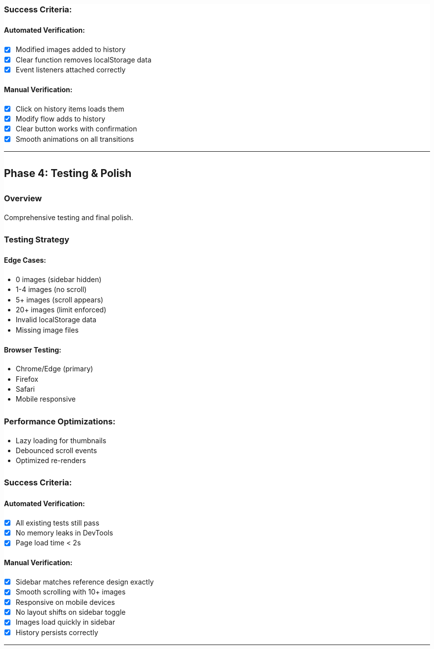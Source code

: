 ### Success Criteria:

#### Automated Verification:
- [x] Modified images added to history
- [x] Clear function removes localStorage data
- [x] Event listeners attached correctly

#### Manual Verification:
- [x] Click on history items loads them
- [x] Modify flow adds to history
- [x] Clear button works with confirmation
- [x] Smooth animations on all transitions

---

## Phase 4: Testing & Polish

### Overview
Comprehensive testing and final polish.

### Testing Strategy

#### Edge Cases:
- 0 images (sidebar hidden)
- 1-4 images (no scroll)
- 5+ images (scroll appears)
- 20+ images (limit enforced)
- Invalid localStorage data
- Missing image files

#### Browser Testing:
- Chrome/Edge (primary)
- Firefox
- Safari
- Mobile responsive

### Performance Optimizations:
- Lazy loading for thumbnails
- Debounced scroll events
- Optimized re-renders

### Success Criteria:

#### Automated Verification:
- [x] All existing tests still pass
- [x] No memory leaks in DevTools
- [x] Page load time < 2s

#### Manual Verification:
- [x] Sidebar matches reference design exactly
- [x] Smooth scrolling with 10+ images
- [x] Responsive on mobile devices
- [x] No layout shifts on sidebar toggle
- [x] Images load quickly in sidebar
- [x] History persists correctly

---